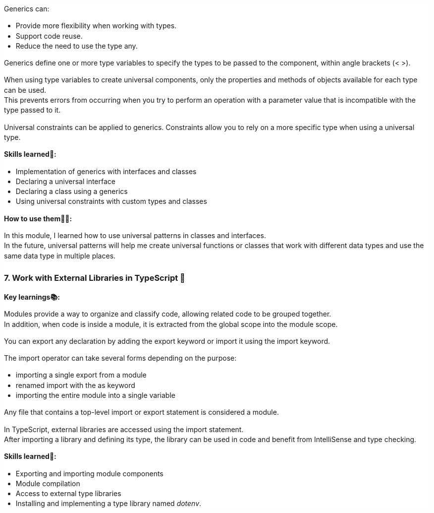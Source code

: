 Generics can:

+ Provide more flexibility when working with types.
+ Support code reuse.
+ Reduce the need to use the type any.

Generics define one or more type variables to specify the types to be passed to the component, within angle brackets (< >).

When using type variables to create universal components, only the properties and methods of objects available for each type can be used. <br>
This prevents errors from occurring when you try to perform an operation with a parameter value that is incompatible with the type passed to it.

Universal constraints can be applied to generics. Constraints allow you to rely on a more specific type when using a universal type.

**Skills learned🔗:**

+ Implementation of generics with interfaces and classes
+ Declaring a universal interface
+ Declaring a class using a generics
+ Using universal constraints with custom types and classes

**How to use them👩‍💻:**

In this module, I learned how to use universal patterns in classes and interfaces. <br>
In the future, universal patterns will help me create universal functions or classes that work with different data types and
use the same data type in multiple places.

### 7. Work with External Libraries in TypeScript 📌

**Key learnings📚:**

Modules provide a way to organize and classify code, allowing related code to be grouped together.<br>
In addition, when code is inside a module, it is extracted from the global scope into the module scope.

You can export any declaration by adding the export keyword or import it using the import keyword. 

The import operator can take several forms depending on the purpose:

+ importing a single export from a module 
+ renamed import with the as keyword 
+ importing the entire module into a single variable

Any file that contains a top-level import or export statement is considered a module.

In TypeScript, external libraries are accessed using the import statement.<br>
After importing a library and defining its type, the library can be used in code and benefit from IntelliSense and type checking.


**Skills learned🔗:**

+ Exporting and importing module components
+ Module compilation
+ Access to external type libraries
+ Installing and implementing a type library named _dotenv_.

